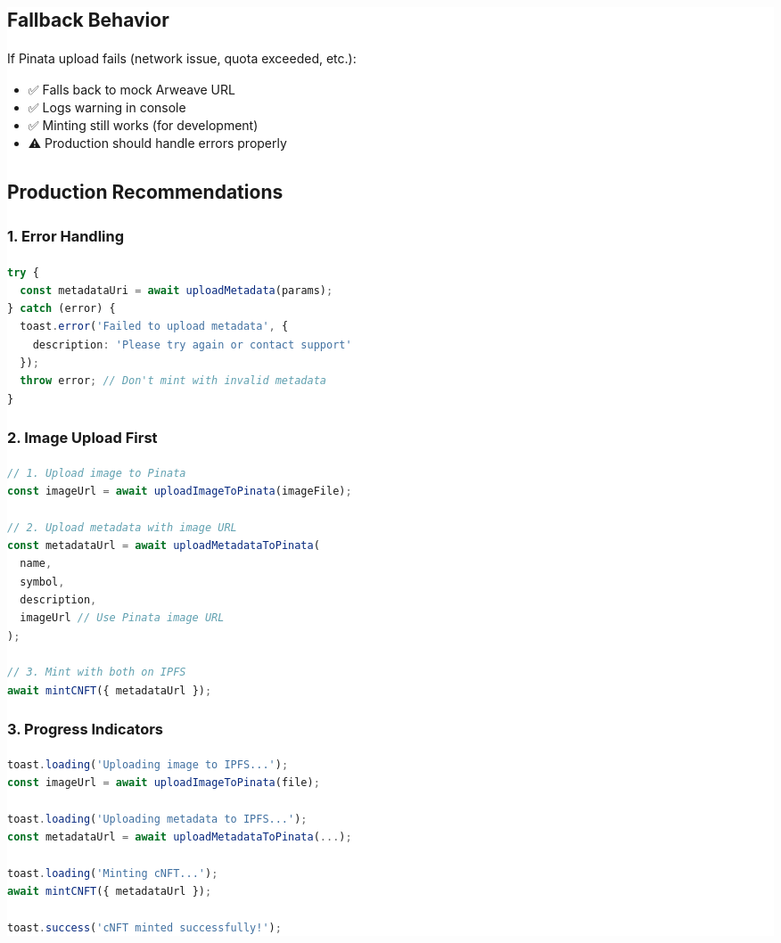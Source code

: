 ## Fallback Behavior

If Pinata upload fails (network issue, quota exceeded, etc.):
- ✅ Falls back to mock Arweave URL
- ✅ Logs warning in console
- ✅ Minting still works (for development)
- ⚠️ Production should handle errors properly

## Production Recommendations

### 1. Error Handling
```typescript
try {
  const metadataUri = await uploadMetadata(params);
} catch (error) {
  toast.error('Failed to upload metadata', {
    description: 'Please try again or contact support'
  });
  throw error; // Don't mint with invalid metadata
}
```

### 2. Image Upload First
```typescript
// 1. Upload image to Pinata
const imageUrl = await uploadImageToPinata(imageFile);

// 2. Upload metadata with image URL
const metadataUrl = await uploadMetadataToPinata(
  name,
  symbol,
  description,
  imageUrl // Use Pinata image URL
);

// 3. Mint with both on IPFS
await mintCNFT({ metadataUrl });
```

### 3. Progress Indicators
```typescript
toast.loading('Uploading image to IPFS...');
const imageUrl = await uploadImageToPinata(file);

toast.loading('Uploading metadata to IPFS...');
const metadataUrl = await uploadMetadataToPinata(...);

toast.loading('Minting cNFT...');
await mintCNFT({ metadataUrl });

toast.success('cNFT minted successfully!');
```
